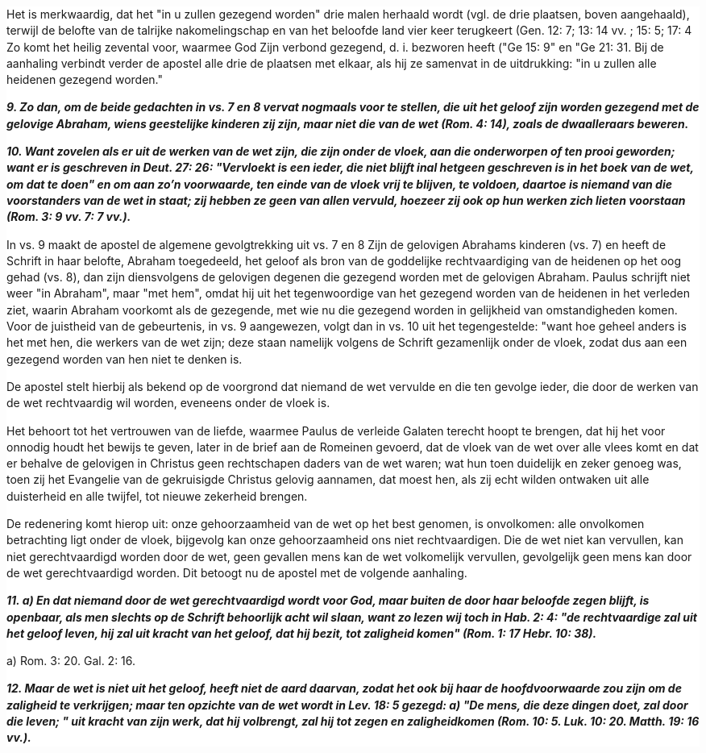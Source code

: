 Het is merkwaardig, dat het "in u zullen gezegend worden" drie malen herhaald wordt (vgl. de drie plaatsen, boven aangehaald), terwijl de belofte van de talrijke nakomelingschap en van het beloofde land vier keer terugkeert (Gen. 12: 7; 13: 14 vv. ; 15: 5; 17: 4 Zo komt het heilig zevental voor, waarmee God Zijn verbond gezegend, d. i. bezworen heeft ("Ge 15: 9" en "Ge 21: 31. Bij de aanhaling verbindt verder de apostel alle drie de plaatsen met elkaar, als hij ze samenvat in de uitdrukking: "in u zullen alle heidenen gezegend worden."

***9. Zo dan, om de beide gedachten in vs. 7 en 8 vervat nogmaals voor te stellen, die uit het geloof zijn worden gezegend met de gelovige Abraham, wiens geestelijke kinderen zij zijn, maar niet die van de wet (Rom. 4: 14), zoals de dwaalleraars beweren.***

***10. Want zovelen als er uit de werken van de wet zijn, die zijn onder de vloek, aan die onderworpen of ten prooi geworden; want er is geschreven in Deut. 27: 26: "Vervloekt is een ieder, die niet blijft inal hetgeen geschreven is in het boek van de wet, om dat te doen" en om aan zo’n voorwaarde, ten einde van de vloek vrij te blijven, te voldoen, daartoe is niemand van die voorstanders van de wet in staat; zij hebben ze geen van allen vervuld, hoezeer zij ook op hun werken zich lieten voorstaan (Rom. 3: 9 vv. 7: 7 vv.).***

In vs. 9 maakt de apostel de algemene gevolgtrekking uit vs. 7 en 8 Zijn de gelovigen Abrahams kinderen (vs. 7) en heeft de Schrift in haar belofte, Abraham toegedeeld, het geloof als bron van de goddelijke rechtvaardiging van de heidenen op het oog gehad (vs. 8), dan zijn diensvolgens de gelovigen degenen die gezegend worden met de gelovigen Abraham. Paulus schrijft niet weer "in Abraham", maar "met hem", omdat hij uit het tegenwoordige van het gezegend worden van de heidenen in het verleden ziet, waarin Abraham voorkomt als de gezegende, met wie nu die gezegend worden in gelijkheid van omstandigheden komen. Voor de juistheid van de gebeurtenis, in vs. 9 aangewezen, volgt dan in vs. 10 uit het tegengestelde: "want hoe geheel anders is het met hen, die werkers van de wet zijn; deze staan namelijk volgens de Schrift gezamenlijk onder de vloek, zodat dus aan een gezegend worden van hen niet te denken is.

De apostel stelt hierbij als bekend op de voorgrond dat niemand de wet vervulde en die ten gevolge ieder, die door de werken van de wet rechtvaardig wil worden, eveneens onder de vloek is.

Het behoort tot het vertrouwen van de liefde, waarmee Paulus de verleide Galaten terecht hoopt te brengen, dat hij het voor onnodig houdt het bewijs te geven, later in de brief aan de Romeinen gevoerd, dat de vloek van de wet over alle vlees komt en dat er behalve de gelovigen in Christus geen rechtschapen daders van de wet waren; wat hun toen duidelijk en zeker genoeg was, toen zij het Evangelie van de gekruisigde Christus gelovig aannamen, dat moest hen, als zij echt wilden ontwaken uit alle duisterheid en alle twijfel, tot nieuwe zekerheid brengen.

De redenering komt hierop uit: onze gehoorzaamheid van de wet op het best genomen, is onvolkomen: alle onvolkomen betrachting ligt onder de vloek, bijgevolg kan onze gehoorzaamheid ons niet rechtvaardigen. Die de wet niet kan vervullen, kan niet gerechtvaardigd worden door de wet, geen gevallen mens kan de wet volkomelijk vervullen, gevolgelijk geen mens kan door de wet gerechtvaardigd worden. Dit betoogt nu de apostel met de volgende aanhaling.

***11. a) En dat niemand door de wet gerechtvaardigd wordt voor God, maar buiten de door haar beloofde zegen blijft, is openbaar, als men slechts op de Schrift behoorlijk acht wil slaan, want zo lezen wij toch in Hab. 2: 4: "de rechtvaardige zal uit het geloof leven, hij zal uit kracht van het geloof, dat hij bezit, tot zaligheid komen" (Rom. 1: 17 Hebr. 10: 38).***

a) Rom. 3: 20. Gal. 2: 16.

***12. Maar de wet is niet uit het geloof, heeft niet de aard daarvan, zodat het ook bij haar de hoofdvoorwaarde zou zijn om de zaligheid te verkrijgen; maar ten opzichte van de wet wordt in Lev. 18: 5 gezegd: a) "De mens, die deze dingen doet, zal door die leven; " uit kracht van zijn werk, dat hij volbrengt, zal hij tot zegen en zaligheidkomen (Rom. 10: 5. Luk. 10: 20. Matth. 19: 16 vv.).***
